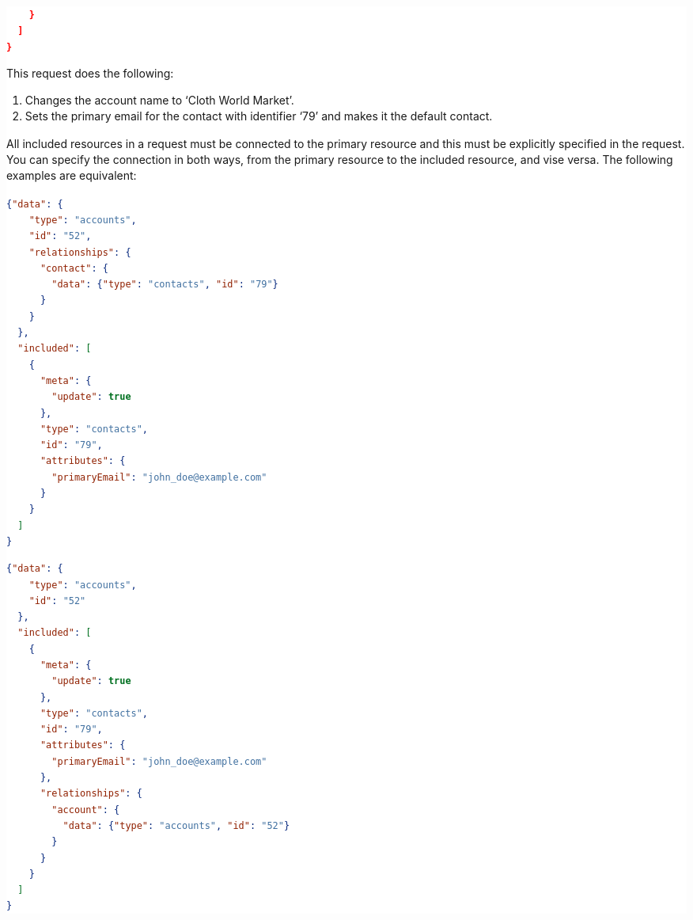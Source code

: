 ```json
    }
  ]
}
```

This request does the following:

1. Changes the account name to ‘Cloth World Market’.
2. Sets the primary email for the contact with identifier ‘79’ and makes it the default contact.

All included resources in а request must be connected to the primary resource and this must be explicitly specified
in the request. You can specify the connection in both ways, from the primary resource to the included resource,
and vise versa. The following examples are equivalent:

```json
{"data": {
    "type": "accounts",
    "id": "52",
    "relationships": {
      "contact": {
        "data": {"type": "contacts", "id": "79"}
      }
    }
  },
  "included": [
    {
      "meta": {
        "update": true
      },
      "type": "contacts",
      "id": "79",
      "attributes": {
        "primaryEmail": "john_doe@example.com"
      }
    }
  ]
}
```

```json
{"data": {
    "type": "accounts",
    "id": "52"
  },
  "included": [
    {
      "meta": {
        "update": true
      },
      "type": "contacts",
      "id": "79",
      "attributes": {
        "primaryEmail": "john_doe@example.com"
      },
      "relationships": {
        "account": {
          "data": {"type": "accounts", "id": "52"}
        }
      }
    }
  ]
}
```


